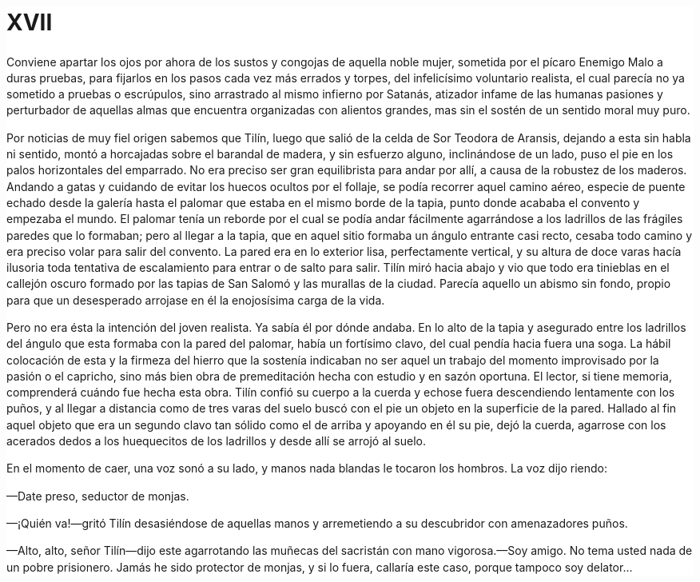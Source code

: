 # XVII

Conviene apartar los ojos por ahora de los sustos y congojas de aquella noble
mujer, sometida por el pícaro Enemigo Malo a duras pruebas, para fijarlos en
los pasos cada vez más errados y torpes, del infelicísimo voluntario realista,
el cual parecía no ya sometido a pruebas o escrúpulos, sino arrastrado al mismo
infierno por Satanás, atizador infame  de las humanas pasiones y perturbador de
aquellas almas que encuentra organizadas con alientos grandes, mas sin el
sostén de un sentido moral muy puro.

Por noticias de muy fiel origen sabemos que Tilín, luego que salió de la celda
de Sor Teodora de Aransis, dejando a esta sin habla ni sentido, montó
a horcajadas sobre el barandal de madera, y sin esfuerzo alguno, inclinándose
de un lado, puso el pie en los palos horizontales del emparrado. No era preciso
ser gran equilibrista para andar por allí, a causa de la robustez de los
maderos. Andando a gatas y cuidando de evitar los huecos ocultos por el
follaje, se podía recorrer aquel camino aéreo, especie de puente echado desde
la galería hasta el palomar que estaba en el mismo borde de la tapia, punto
donde acababa el convento y empezaba el mundo. El palomar tenía un reborde por
el cual se podía andar fácilmente agarrándose a los ladrillos de las frágiles
paredes que lo formaban; pero al llegar a la tapia, que en aquel sitio formaba
un ángulo entrante casi recto, cesaba todo camino y era preciso volar para
salir del convento. La pared era en lo exterior lisa, perfectamente vertical,
y su altura de doce varas hacía ilusoria toda tentativa de escalamiento para
entrar o de salto para salir. Tilín miró  hacia abajo y vio que todo era
tinieblas en el callejón oscuro formado por las tapias de San Salomó y las
murallas de la ciudad. Parecía aquello un abismo sin fondo, propio para que un
desesperado arrojase en él la enojosísima carga de la vida.

Pero no era ésta la intención del joven realista. Ya sabía él por dónde andaba.
En lo alto de la tapia y asegurado entre los ladrillos del ángulo que esta
formaba con la pared del palomar, había un fortísimo clavo, del cual pendía
hacia fuera una soga. La hábil colocación de esta y la firmeza del hierro que
la sostenía indicaban no ser aquel un trabajo del momento improvisado por la
pasión o el capricho, sino más bien obra de premeditación hecha con estudio
y en sazón oportuna. El lector, si tiene memoria, comprenderá cuándo fue hecha
esta obra. Tilín confió su cuerpo a la cuerda y echose fuera descendiendo
lentamente con los puños, y al llegar a distancia como de tres varas del suelo
buscó con el pie un objeto en la superficie de la pared. Hallado al fin aquel
objeto que era un segundo clavo tan sólido como el de arriba y apoyando en él
su pie, dejó la cuerda, agarrose con los acerados dedos a los huequecitos de
los ladrillos y desde allí se arrojó al suelo.

En el momento de caer, una voz sonó a su  lado, y manos nada blandas le tocaron
los hombros. La voz dijo riendo:

—Date preso, seductor de monjas.

—¡Quién va!—gritó Tilín desasiéndose de aquellas manos y arremetiendo a su
descubridor con amenazadores puños.

—Alto, alto, señor Tilín—dijo este agarrotando las muñecas del sacristán con
mano vigorosa.—Soy amigo. No tema usted nada de un pobre prisionero. Jamás he
sido protector de monjas, y si lo fuera, callaría este caso, porque tampoco soy
delator...
